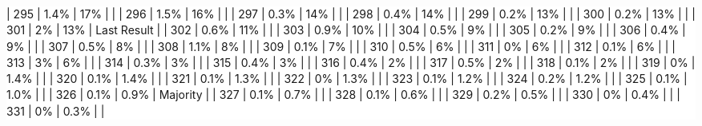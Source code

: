 | 295 | 1.4% | 17% |  |
| 296 | 1.5% | 16% |  |
| 297 | 0.3% | 14% |  |
| 298 | 0.4% | 14% |  |
| 299 | 0.2% | 13% |  |
| 300 | 0.2% | 13% |  |
| 301 | 2% | 13% | Last Result |
| 302 | 0.6% | 11% |  |
| 303 | 0.9% | 10% |  |
| 304 | 0.5% | 9% |  |
| 305 | 0.2% | 9% |  |
| 306 | 0.4% | 9% |  |
| 307 | 0.5% | 8% |  |
| 308 | 1.1% | 8% |  |
| 309 | 0.1% | 7% |  |
| 310 | 0.5% | 6% |  |
| 311 | 0% | 6% |  |
| 312 | 0.1% | 6% |  |
| 313 | 3% | 6% |  |
| 314 | 0.3% | 3% |  |
| 315 | 0.4% | 3% |  |
| 316 | 0.4% | 2% |  |
| 317 | 0.5% | 2% |  |
| 318 | 0.1% | 2% |  |
| 319 | 0% | 1.4% |  |
| 320 | 0.1% | 1.4% |  |
| 321 | 0.1% | 1.3% |  |
| 322 | 0% | 1.3% |  |
| 323 | 0.1% | 1.2% |  |
| 324 | 0.2% | 1.2% |  |
| 325 | 0.1% | 1.0% |  |
| 326 | 0.1% | 0.9% | Majority |
| 327 | 0.1% | 0.7% |  |
| 328 | 0.1% | 0.6% |  |
| 329 | 0.2% | 0.5% |  |
| 330 | 0% | 0.4% |  |
| 331 | 0% | 0.3% |  |